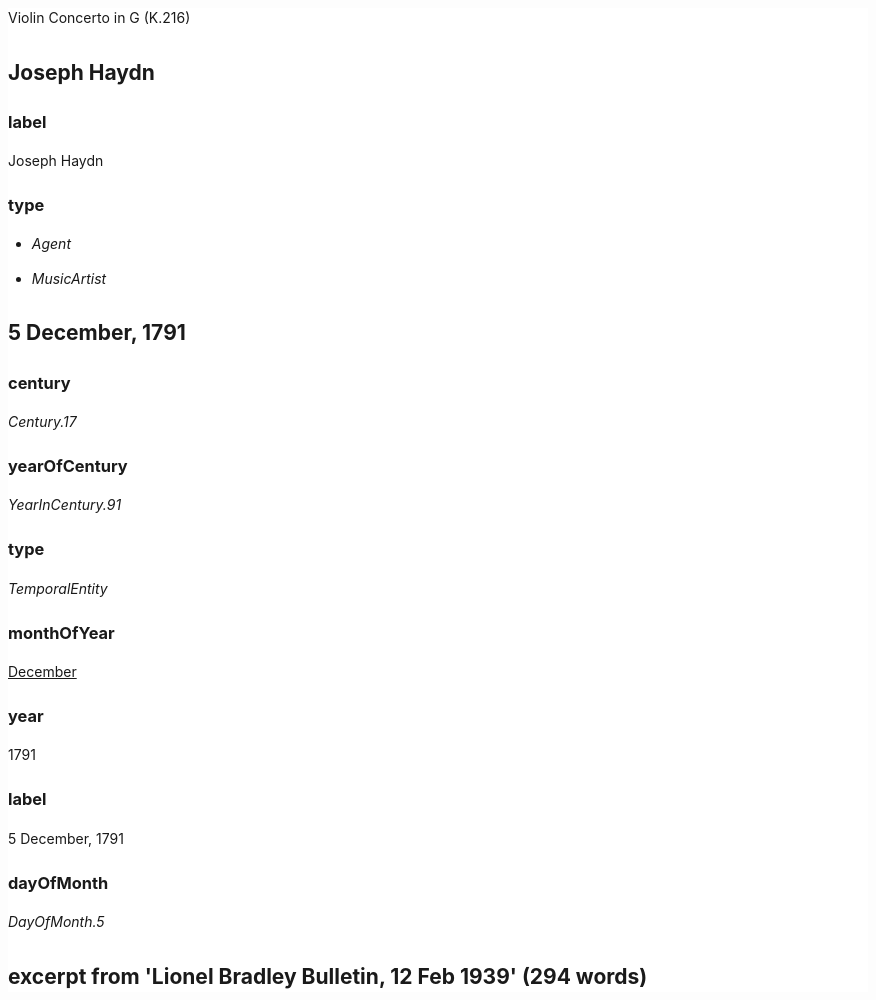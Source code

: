 
Violin Concerto in G (K.216)

## Joseph Haydn

### label


Joseph Haydn

### type

 - *Agent*

 - *MusicArtist*

## 5 December, 1791

### century


*Century.17*

### yearOfCentury


*YearInCentury.91*

### type


*TemporalEntity*

### monthOfYear


[December](#December)

### year


1791

### label


5 December, 1791

### dayOfMonth


*DayOfMonth.5*

## excerpt from 'Lionel Bradley Bulletin, 12 Feb 1939' (294 words)
